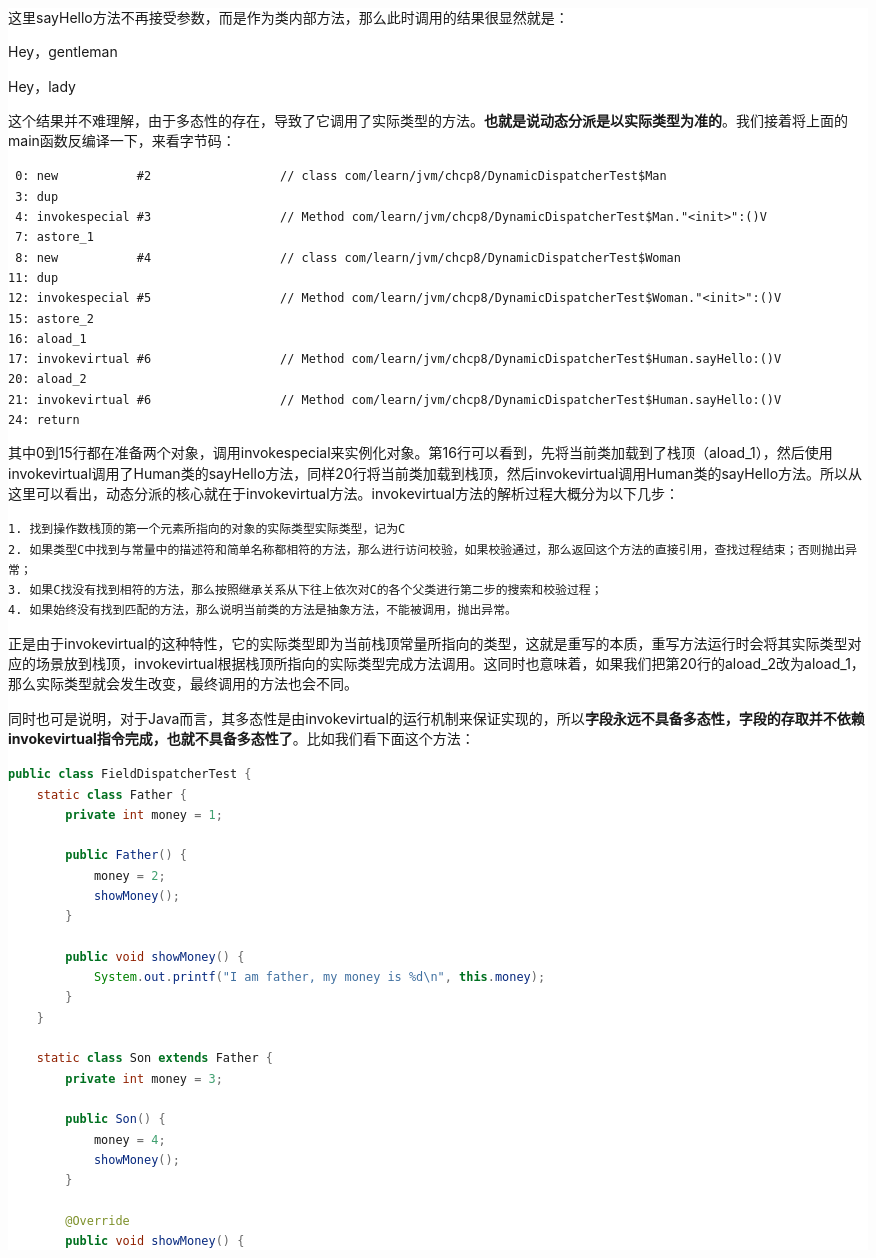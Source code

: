 这里sayHello方法不再接受参数，而是作为类内部方法，那么此时调用的结果很显然就是：

Hey，gentleman

Hey，lady

这个结果并不难理解，由于多态性的存在，导致了它调用了实际类型的方法。**也就是说动态分派是以实际类型为准的**。我们接着将上面的main函数反编译一下，来看字节码：

```
 0: new           #2                  // class com/learn/jvm/chcp8/DynamicDispatcherTest$Man
 3: dup
 4: invokespecial #3                  // Method com/learn/jvm/chcp8/DynamicDispatcherTest$Man."<init>":()V
 7: astore_1
 8: new           #4                  // class com/learn/jvm/chcp8/DynamicDispatcherTest$Woman
11: dup
12: invokespecial #5                  // Method com/learn/jvm/chcp8/DynamicDispatcherTest$Woman."<init>":()V
15: astore_2
16: aload_1
17: invokevirtual #6                  // Method com/learn/jvm/chcp8/DynamicDispatcherTest$Human.sayHello:()V
20: aload_2
21: invokevirtual #6                  // Method com/learn/jvm/chcp8/DynamicDispatcherTest$Human.sayHello:()V
24: return
```

其中0到15行都在准备两个对象，调用invokespecial来实例化对象。第16行可以看到，先将当前类加载到了栈顶（aload_1），然后使用invokevirtual调用了Human类的sayHello方法，同样20行将当前类加载到栈顶，然后invokevirtual调用Human类的sayHello方法。所以从这里可以看出，动态分派的核心就在于invokevirtual方法。invokevirtual方法的解析过程大概分为以下几步：

	1. 找到操作数栈顶的第一个元素所指向的对象的实际类型实际类型，记为C
	2. 如果类型C中找到与常量中的描述符和简单名称都相符的方法，那么进行访问校验，如果校验通过，那么返回这个方法的直接引用，查找过程结束；否则抛出异常；
	3. 如果C找没有找到相符的方法，那么按照继承关系从下往上依次对C的各个父类进行第二步的搜索和校验过程；
	4. 如果始终没有找到匹配的方法，那么说明当前类的方法是抽象方法，不能被调用，抛出异常。

正是由于invokevirtual的这种特性，它的实际类型即为当前栈顶常量所指向的类型，这就是重写的本质，重写方法运行时会将其实际类型对应的场景放到栈顶，invokevirtual根据栈顶所指向的实际类型完成方法调用。这同时也意味着，如果我们把第20行的aload_2改为aload_1，那么实际类型就会发生改变，最终调用的方法也会不同。

同时也可是说明，对于Java而言，其多态性是由invokevirtual的运行机制来保证实现的，所以**字段永远不具备多态性，字段的存取并不依赖invokevirtual指令完成，也就不具备多态性了**。比如我们看下面这个方法：

```java
public class FieldDispatcherTest {
    static class Father {
        private int money = 1;

        public Father() {
            money = 2;
            showMoney();
        }

        public void showMoney() {
            System.out.printf("I am father, my money is %d\n", this.money);
        }
    }

    static class Son extends Father {
        private int money = 3;

        public Son() {
            money = 4;
            showMoney();
        }

        @Override
        public void showMoney() {
```